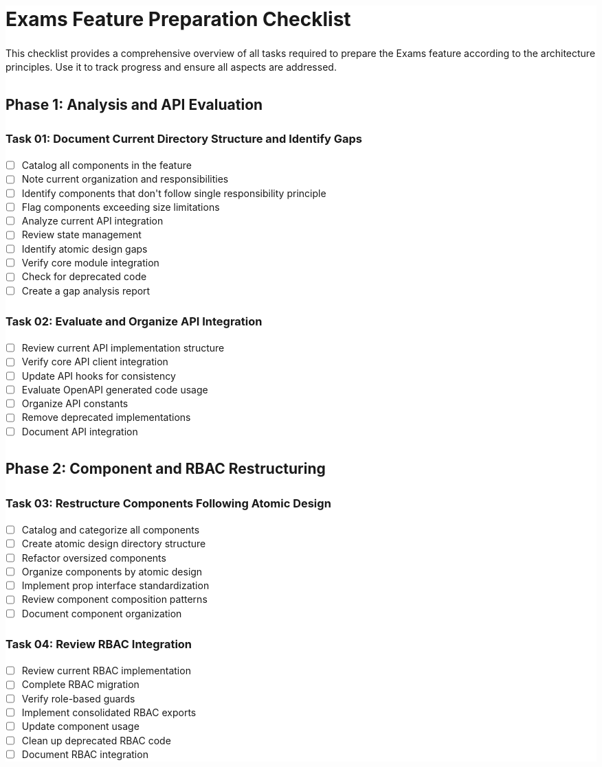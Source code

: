 # Exams Feature Preparation Checklist

This checklist provides a comprehensive overview of all tasks required to prepare the Exams feature according to the architecture principles. Use it to track progress and ensure all aspects are addressed.

## Phase 1: Analysis and API Evaluation

### Task 01: Document Current Directory Structure and Identify Gaps
- [ ] Catalog all components in the feature
- [ ] Note current organization and responsibilities
- [ ] Identify components that don't follow single responsibility principle
- [ ] Flag components exceeding size limitations
- [ ] Analyze current API integration
- [ ] Review state management
- [ ] Identify atomic design gaps
- [ ] Verify core module integration
- [ ] Check for deprecated code
- [ ] Create a gap analysis report

### Task 02: Evaluate and Organize API Integration
- [ ] Review current API implementation structure
- [ ] Verify core API client integration
- [ ] Update API hooks for consistency
- [ ] Evaluate OpenAPI generated code usage
- [ ] Organize API constants
- [ ] Remove deprecated implementations
- [ ] Document API integration

## Phase 2: Component and RBAC Restructuring

### Task 03: Restructure Components Following Atomic Design
- [ ] Catalog and categorize all components
- [ ] Create atomic design directory structure
- [ ] Refactor oversized components
- [ ] Organize components by atomic design
- [ ] Implement prop interface standardization
- [ ] Review component composition patterns
- [ ] Document component organization

### Task 04: Review RBAC Integration
- [ ] Review current RBAC implementation
- [ ] Complete RBAC migration
- [ ] Verify role-based guards
- [ ] Implement consolidated RBAC exports
- [ ] Update component usage
- [ ] Clean up deprecated RBAC code
- [ ] Document RBAC integration
